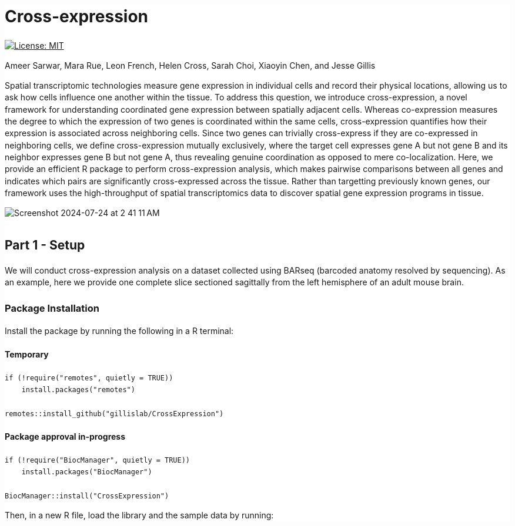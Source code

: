 # Cross-expression

[![License: MIT](https://img.shields.io/badge/License-MIT-yellow.svg)](https://opensource.org/licenses/MIT)

Ameer Sarwar, Mara Rue, Leon French, Helen Cross, Sarah Choi, Xiaoyin Chen, and Jesse Gillis

Spatial transcriptomic technologies measure gene expression in individual cells and record their physical locations, allowing us to ask how cells influence one another within the tissue. To address this question, we introduce cross-expression, a novel framework for understanding coordinated gene expression between spatially adjacent cells. Whereas co-expression measures the degree to which the expression of two genes is coordinated within the same cells, cross-expression quantifies how their expression is associated across neighboring cells. Since two genes can trivially cross-express if they are co-expressed in neighboring cells, we define cross-expression mutually exclusively, where the target cell expresses gene A but not gene B and its neighbor expresses gene B but not gene A, thus revealing genuine coordination as opposed to mere co-localization. Here, we provide an efficient R package to perform cross-expression analysis, which makes pairwise comparisons between all genes and indicates which pairs are significantly cross-expressed across the tissue. Rather than targetting previously known genes, our framework uses the high-throughput of spatial transcriptomics data to discover spatial gene expression programs in tissue.

<img src="https://github.com/user-attachments/assets/63835a44-347e-4d1d-b6b8-d31a05a61a22" alt="Screenshot 2024-07-24 at 2 41 11 AM" width="1000"/>

## Part 1 - Setup

We will conduct cross-expression analysis on a dataset collected using BARseq (barcoded anatomy resolved by sequencing). As an example, here we provide one complete slice sectioned sagittally from the left hemisphere of an adult mouse brain.

### Package Installation

Install the package by running the following in a R terminal:

#### Temporary

```{r}
if (!require("remotes", quietly = TRUE))
    install.packages("remotes")

remotes::install_github("gillislab/CrossExpression")
```

#### Package approval in-progress

```{r}
if (!require("BiocManager", quietly = TRUE))
    install.packages("BiocManager")

BiocManager::install("CrossExpression")
```

Then, in a new R file, load the library and the sample data by running:
